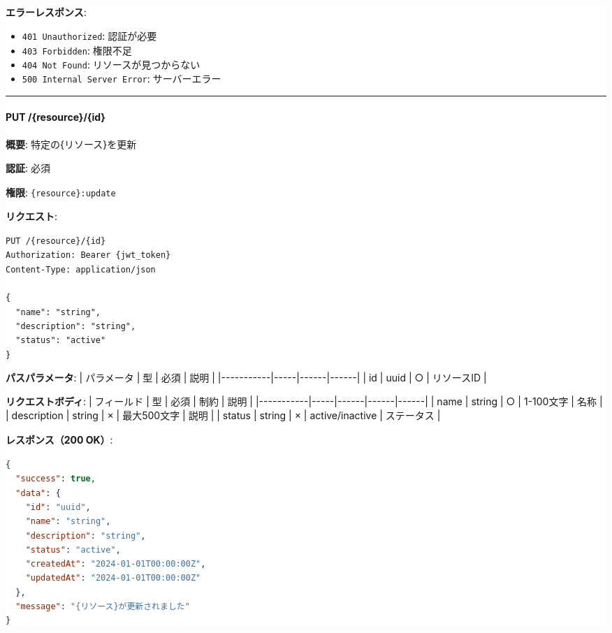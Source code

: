 **エラーレスポンス**:
- `401 Unauthorized`: 認証が必要
- `403 Forbidden`: 権限不足
- `404 Not Found`: リソースが見つからない
- `500 Internal Server Error`: サーバーエラー

---

#### PUT /{resource}/{id}

**概要**: 特定の{リソース}を更新

**認証**: 必須

**権限**: `{resource}:update`

**リクエスト**:
```http
PUT /{resource}/{id}
Authorization: Bearer {jwt_token}
Content-Type: application/json

{
  "name": "string",
  "description": "string",
  "status": "active"
}
```

**パスパラメータ**:
| パラメータ | 型 | 必須 | 説明 |
|-----------|-----|------|------|
| id | uuid | ○ | リソースID |

**リクエストボディ**:
| フィールド | 型 | 必須 | 制約 | 説明 |
|-----------|-----|------|------|------|
| name | string | ○ | 1-100文字 | 名称 |
| description | string | × | 最大500文字 | 説明 |
| status | string | × | active/inactive | ステータス |

**レスポンス（200 OK）**:
```json
{
  "success": true,
  "data": {
    "id": "uuid",
    "name": "string",
    "description": "string",
    "status": "active",
    "createdAt": "2024-01-01T00:00:00Z",
    "updatedAt": "2024-01-01T00:00:00Z"
  },
  "message": "{リソース}が更新されました"
}
```
